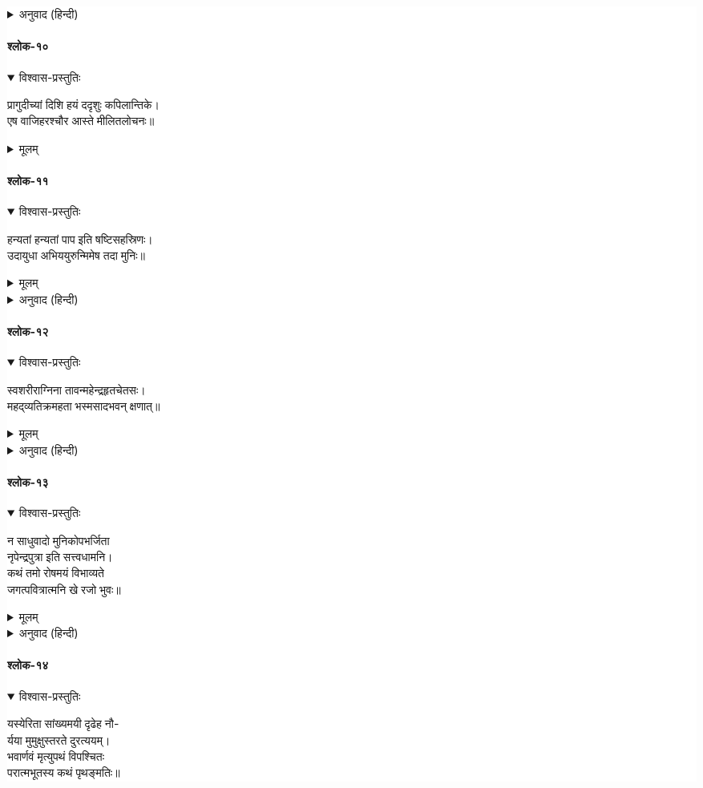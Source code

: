<details><summary>अनुवाद (हिन्दी)</summary></details>

#### श्लोक-१०


<details open><summary>विश्वास-प्रस्तुतिः</summary>

प्रागुदीच्यां दिशि हयं ददृशुः कपिलान्तिके।  
एष वाजिहरश्चौर आस्ते मीलितलोचनः॥
</details>

<details><summary>मूलम्</summary></details>

#### श्लोक-११


<details open><summary>विश्वास-प्रस्तुतिः</summary>

हन्यतां हन्यतां पाप इति षष्टिसहस्रिणः।  
उदायुधा अभिययुरुन्मिमेष तदा मुनिः॥
</details>

<details><summary>मूलम्</summary></details>

<details><summary>अनुवाद (हिन्दी)</summary></details>

#### श्लोक-१२


<details open><summary>विश्वास-प्रस्तुतिः</summary>

स्वशरीराग्निना तावन्महेन्द्रहृतचेतसः।  
महद्‍व्यतिक्रमहता भस्मसादभवन् क्षणात्॥
</details>

<details><summary>मूलम्</summary></details>

<details><summary>अनुवाद (हिन्दी)</summary></details>

#### श्लोक-१३


<details open><summary>विश्वास-प्रस्तुतिः</summary>

न साधुवादो मुनिकोपभर्जिता  
नृपेन्द्रपुत्रा इति सत्त्वधामनि।  
कथं तमो रोषमयं विभाव्यते  
जगत्पवित्रात्मनि खे रजो भुवः॥
</details>

<details><summary>मूलम्</summary></details>

<details><summary>अनुवाद (हिन्दी)</summary></details>

#### श्लोक-१४


<details open><summary>विश्वास-प्रस्तुतिः</summary>

यस्येरिता सांख्यमयी दृढेह नौ-  
र्यया मुमुक्षुस्तरते दुरत्ययम्।  
भवार्णवं मृत्युपथं विपश्चितः  
परात्मभूतस्य कथं पृथङ्मतिः॥
</details>
